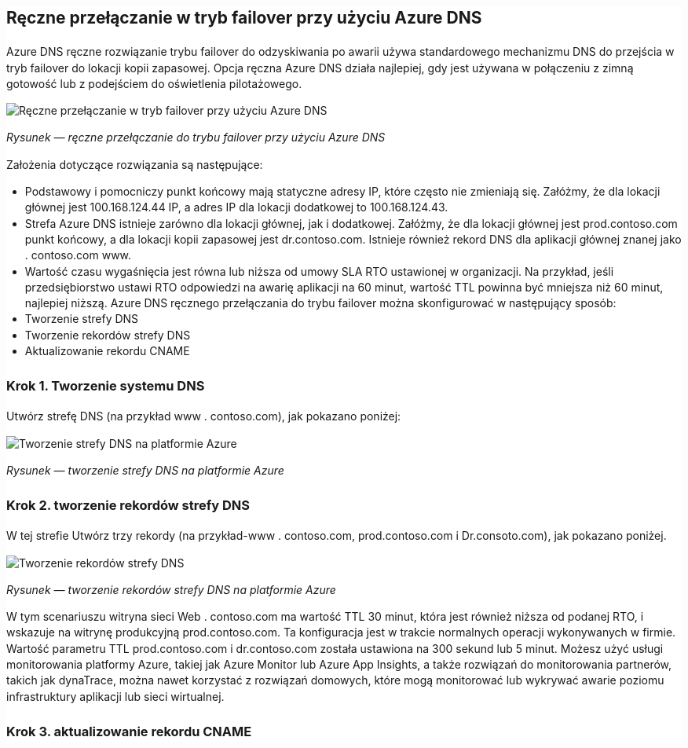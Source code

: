 ## <a name="manual-failover-using-azure-dns"></a>Ręczne przełączanie w tryb failover przy użyciu Azure DNS
Azure DNS ręczne rozwiązanie trybu failover do odzyskiwania po awarii używa standardowego mechanizmu DNS do przejścia w tryb failover do lokacji kopii zapasowej. Opcja ręczna Azure DNS działa najlepiej, gdy jest używana w połączeniu z zimną gotowość lub z podejściem do oświetlenia pilotażowego. 

![Ręczne przełączanie w tryb failover przy użyciu Azure DNS](./media/disaster-recovery-dns-traffic-manager/manual-failover-using-dns.png)

*Rysunek — ręczne przełączanie do trybu failover przy użyciu Azure DNS*

Założenia dotyczące rozwiązania są następujące:
- Podstawowy i pomocniczy punkt końcowy mają statyczne adresy IP, które często nie zmieniają się. Załóżmy, że dla lokacji głównej jest 100.168.124.44 IP, a adres IP dla lokacji dodatkowej to 100.168.124.43.
- Strefa Azure DNS istnieje zarówno dla lokacji głównej, jak i dodatkowej. Załóżmy, że dla lokacji głównej jest prod.contoso.com punkt końcowy, a dla lokacji kopii zapasowej jest dr.contoso.com. Istnieje również rekord DNS dla aplikacji głównej znanej jako \. contoso.com www.   
- Wartość czasu wygaśnięcia jest równa lub niższa od umowy SLA RTO ustawionej w organizacji. Na przykład, jeśli przedsiębiorstwo ustawi RTO odpowiedzi na awarię aplikacji na 60 minut, wartość TTL powinna być mniejsza niż 60 minut, najlepiej niższą. 
  Azure DNS ręcznego przełączania do trybu failover można skonfigurować w następujący sposób:
- Tworzenie strefy DNS
- Tworzenie rekordów strefy DNS
- Aktualizowanie rekordu CNAME

### <a name="step-1-create-a-dns"></a>Krok 1. Tworzenie systemu DNS
Utwórz strefę DNS (na przykład www \. contoso.com), jak pokazano poniżej:

![Tworzenie strefy DNS na platformie Azure](./media/disaster-recovery-dns-traffic-manager/create-dns-zone.png)

*Rysunek — tworzenie strefy DNS na platformie Azure*

### <a name="step-2-create-dns-zone-records"></a>Krok 2. tworzenie rekordów strefy DNS

W tej strefie Utwórz trzy rekordy (na przykład-www \. contoso.com, prod.contoso.com i Dr.consoto.com), jak pokazano poniżej.

![Tworzenie rekordów strefy DNS](./media/disaster-recovery-dns-traffic-manager/create-dns-zone-records.png)

*Rysunek — tworzenie rekordów strefy DNS na platformie Azure*

W tym scenariuszu witryna sieci Web \. contoso.com ma wartość TTL 30 minut, która jest również niższa od podanej RTO, i wskazuje na witrynę produkcyjną prod.contoso.com. Ta konfiguracja jest w trakcie normalnych operacji wykonywanych w firmie. Wartość parametru TTL prod.contoso.com i dr.contoso.com została ustawiona na 300 sekund lub 5 minut. Możesz użyć usługi monitorowania platformy Azure, takiej jak Azure Monitor lub Azure App Insights, a także rozwiązań do monitorowania partnerów, takich jak dynaTrace, można nawet korzystać z rozwiązań domowych, które mogą monitorować lub wykrywać awarie poziomu infrastruktury aplikacji lub sieci wirtualnej.

### <a name="step-3-update-the-cname-record"></a>Krok 3. aktualizowanie rekordu CNAME
